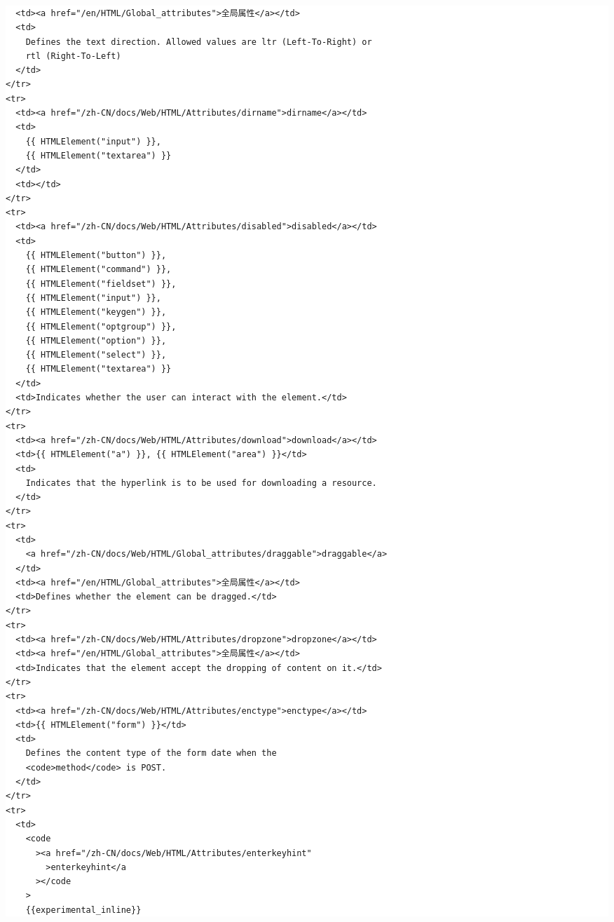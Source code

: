       <td><a href="/en/HTML/Global_attributes">全局属性</a></td>
      <td>
        Defines the text direction. Allowed values are ltr (Left-To-Right) or
        rtl (Right-To-Left)
      </td>
    </tr>
    <tr>
      <td><a href="/zh-CN/docs/Web/HTML/Attributes/dirname">dirname</a></td>
      <td>
        {{ HTMLElement("input") }},
        {{ HTMLElement("textarea") }}
      </td>
      <td></td>
    </tr>
    <tr>
      <td><a href="/zh-CN/docs/Web/HTML/Attributes/disabled">disabled</a></td>
      <td>
        {{ HTMLElement("button") }},
        {{ HTMLElement("command") }},
        {{ HTMLElement("fieldset") }},
        {{ HTMLElement("input") }},
        {{ HTMLElement("keygen") }},
        {{ HTMLElement("optgroup") }},
        {{ HTMLElement("option") }},
        {{ HTMLElement("select") }},
        {{ HTMLElement("textarea") }}
      </td>
      <td>Indicates whether the user can interact with the element.</td>
    </tr>
    <tr>
      <td><a href="/zh-CN/docs/Web/HTML/Attributes/download">download</a></td>
      <td>{{ HTMLElement("a") }}, {{ HTMLElement("area") }}</td>
      <td>
        Indicates that the hyperlink is to be used for downloading a resource.
      </td>
    </tr>
    <tr>
      <td>
        <a href="/zh-CN/docs/Web/HTML/Global_attributes/draggable">draggable</a>
      </td>
      <td><a href="/en/HTML/Global_attributes">全局属性</a></td>
      <td>Defines whether the element can be dragged.</td>
    </tr>
    <tr>
      <td><a href="/zh-CN/docs/Web/HTML/Attributes/dropzone">dropzone</a></td>
      <td><a href="/en/HTML/Global_attributes">全局属性</a></td>
      <td>Indicates that the element accept the dropping of content on it.</td>
    </tr>
    <tr>
      <td><a href="/zh-CN/docs/Web/HTML/Attributes/enctype">enctype</a></td>
      <td>{{ HTMLElement("form") }}</td>
      <td>
        Defines the content type of the form date when the
        <code>method</code> is POST.
      </td>
    </tr>
    <tr>
      <td>
        <code
          ><a href="/zh-CN/docs/Web/HTML/Attributes/enterkeyhint"
            >enterkeyhint</a
          ></code
        >
        {{experimental_inline}}